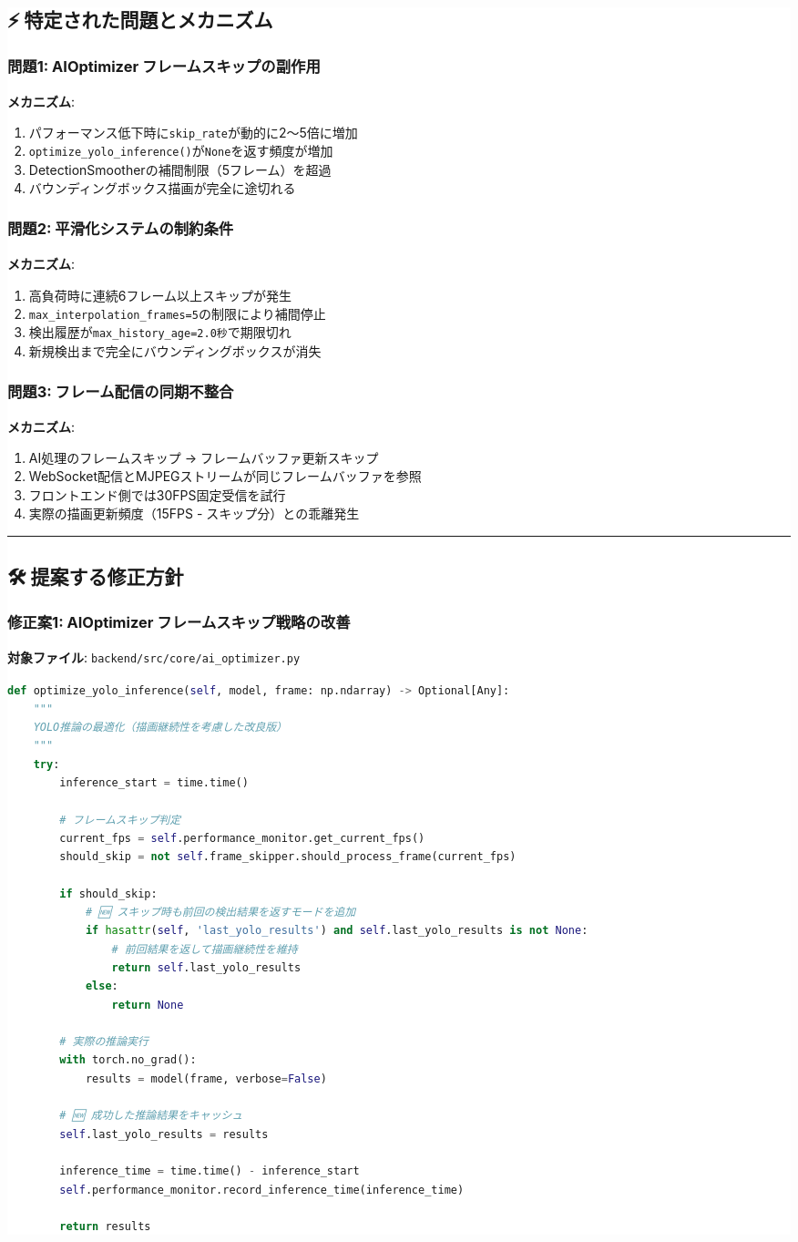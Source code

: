 
## ⚡ 特定された問題とメカニズム

### 問題1: AIOptimizer フレームスキップの副作用
**メカニズム**:
1. パフォーマンス低下時に`skip_rate`が動的に2〜5倍に増加
2. `optimize_yolo_inference()`が`None`を返す頻度が増加
3. DetectionSmootherの補間制限（5フレーム）を超過
4. バウンディングボックス描画が完全に途切れる

### 問題2: 平滑化システムの制約条件
**メカニズム**:
1. 高負荷時に連続6フレーム以上スキップが発生
2. `max_interpolation_frames=5`の制限により補間停止
3. 検出履歴が`max_history_age=2.0秒`で期限切れ
4. 新規検出まで完全にバウンディングボックスが消失

### 問題3: フレーム配信の同期不整合
**メカニズム**:
1. AI処理のフレームスキップ → フレームバッファ更新スキップ
2. WebSocket配信とMJPEGストリームが同じフレームバッファを参照
3. フロントエンド側では30FPS固定受信を試行
4. 実際の描画更新頻度（15FPS - スキップ分）との乖離発生

---

## 🛠️ 提案する修正方針

### 修正案1: AIOptimizer フレームスキップ戦略の改善

**対象ファイル**: `backend/src/core/ai_optimizer.py`

```python
def optimize_yolo_inference(self, model, frame: np.ndarray) -> Optional[Any]:
    """
    YOLO推論の最適化（描画継続性を考慮した改良版）
    """
    try:
        inference_start = time.time()
        
        # フレームスキップ判定
        current_fps = self.performance_monitor.get_current_fps()
        should_skip = not self.frame_skipper.should_process_frame(current_fps)
        
        if should_skip:
            # 🆕 スキップ時も前回の検出結果を返すモードを追加
            if hasattr(self, 'last_yolo_results') and self.last_yolo_results is not None:
                # 前回結果を返して描画継続性を維持
                return self.last_yolo_results
            else:
                return None
        
        # 実際の推論実行
        with torch.no_grad():
            results = model(frame, verbose=False)
            
        # 🆕 成功した推論結果をキャッシュ
        self.last_yolo_results = results
        
        inference_time = time.time() - inference_start
        self.performance_monitor.record_inference_time(inference_time)
        
        return results
```